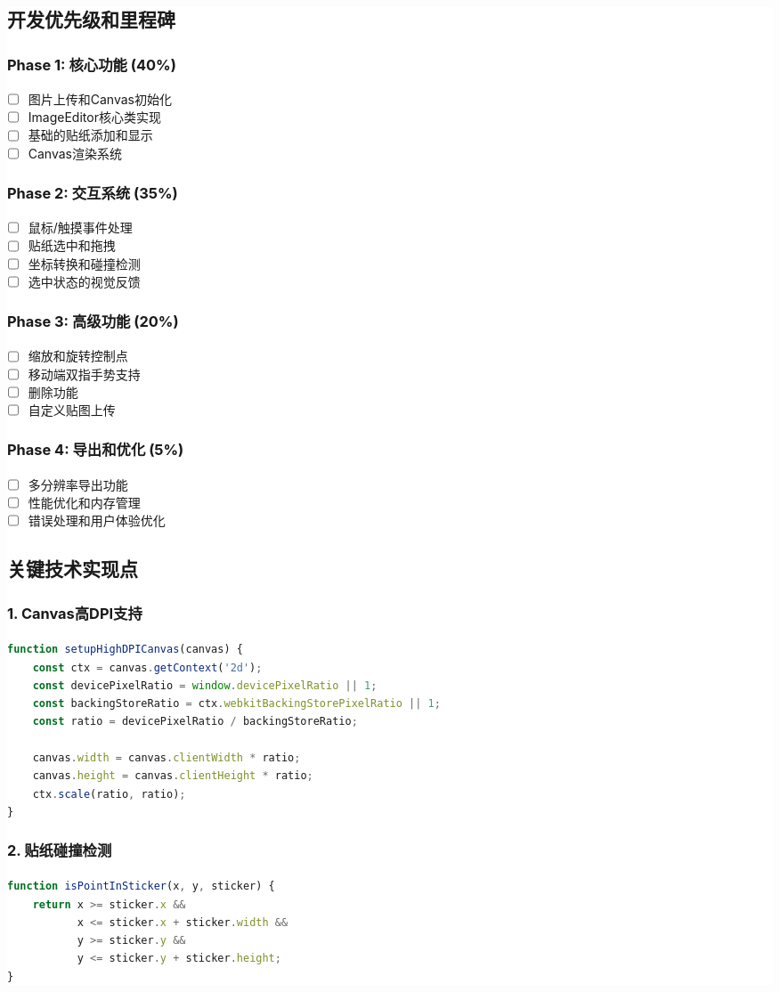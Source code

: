 ## 开发优先级和里程碑

### Phase 1: 核心功能 (40%)
- [ ] 图片上传和Canvas初始化
- [ ] ImageEditor核心类实现
- [ ] 基础的贴纸添加和显示
- [ ] Canvas渲染系统

### Phase 2: 交互系统 (35%)  
- [ ] 鼠标/触摸事件处理
- [ ] 贴纸选中和拖拽
- [ ] 坐标转换和碰撞检测
- [ ] 选中状态的视觉反馈

### Phase 3: 高级功能 (20%)
- [ ] 缩放和旋转控制点
- [ ] 移动端双指手势支持
- [ ] 删除功能
- [ ] 自定义贴图上传

### Phase 4: 导出和优化 (5%)
- [ ] 多分辨率导出功能
- [ ] 性能优化和内存管理
- [ ] 错误处理和用户体验优化

## 关键技术实现点

### 1. Canvas高DPI支持
```javascript
function setupHighDPICanvas(canvas) {
    const ctx = canvas.getContext('2d');
    const devicePixelRatio = window.devicePixelRatio || 1;
    const backingStoreRatio = ctx.webkitBackingStorePixelRatio || 1;
    const ratio = devicePixelRatio / backingStoreRatio;
    
    canvas.width = canvas.clientWidth * ratio;
    canvas.height = canvas.clientHeight * ratio;
    ctx.scale(ratio, ratio);
}
```

### 2. 贴纸碰撞检测
```javascript
function isPointInSticker(x, y, sticker) {
    return x >= sticker.x && 
           x <= sticker.x + sticker.width &&
           y >= sticker.y && 
           y <= sticker.y + sticker.height;
}
```
